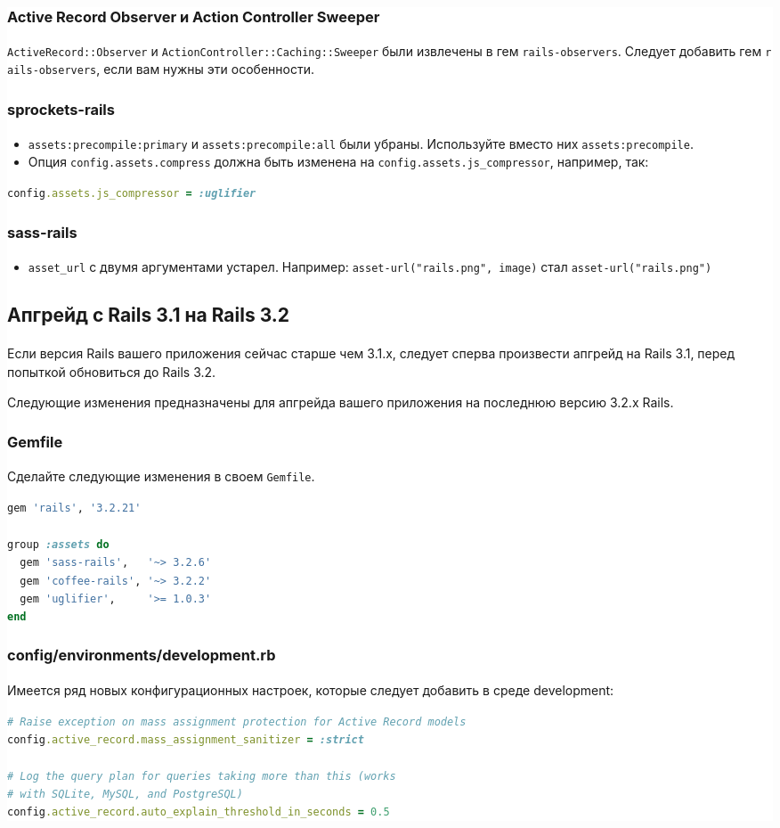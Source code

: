 ### Active Record Observer и Action Controller Sweeper

`ActiveRecord::Observer` и `ActionController::Caching::Sweeper` были извлечены в гем `rails-observers`. Следует добавить гем `rails-observers`, если вам нужны эти особенности.

### sprockets-rails

* `assets:precompile:primary` и `assets:precompile:all` были убраны. Используйте вместо них `assets:precompile`.
* Опция `config.assets.compress` должна быть изменена на `config.assets.js_compressor`, например, так:

```ruby
config.assets.js_compressor = :uglifier
```

### sass-rails

* `asset_url` с двумя аргументами устарел. Например: `asset-url("rails.png", image)` стал `asset-url("rails.png")`


Апгрейд с Rails 3.1 на Rails 3.2
--------------------------------

Если версия Rails вашего приложения сейчас старше чем 3.1.x, следует сперва произвести апгрейд на Rails 3.1, перед попыткой обновиться до Rails 3.2.

Следующие изменения предназначены для апгрейда вашего приложения на последнюю версию 3.2.x Rails.

### Gemfile

Сделайте следующие изменения в своем `Gemfile`.

```ruby
gem 'rails', '3.2.21'

group :assets do
  gem 'sass-rails',   '~> 3.2.6'
  gem 'coffee-rails', '~> 3.2.2'
  gem 'uglifier',     '>= 1.0.3'
end
```

### config/environments/development.rb

Имеется ряд новых конфигурационных настроек, которые следует добавить в среде development:

```ruby
# Raise exception on mass assignment protection for Active Record models
config.active_record.mass_assignment_sanitizer = :strict

# Log the query plan for queries taking more than this (works
# with SQLite, MySQL, and PostgreSQL)
config.active_record.auto_explain_threshold_in_seconds = 0.5
```
